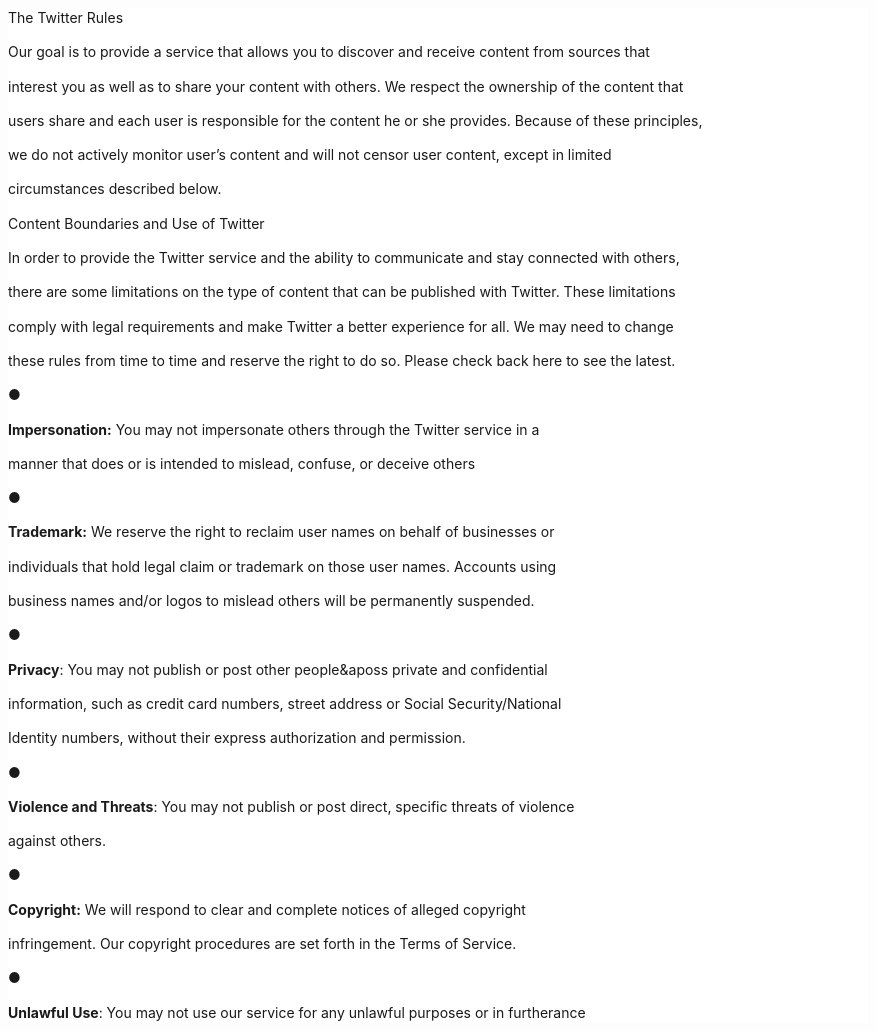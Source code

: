 The Twitter Rules 

Our goal is to provide a service that allows you to discover and receive content from sources that 

interest you as well as to share your content with others. We respect the ownership of the content that 

users share and each user is responsible for the content he or she provides. Because of these principles, 

we do not actively monitor user’s content and will not censor user content, except in limited 

circumstances described below. 

Content Boundaries and Use of Twitter 

In order to provide the Twitter service and the ability to communicate and stay connected with others, 

there are some limitations on the type of content that can be published with Twitter. These limitations 

comply with legal requirements and make Twitter a better experience for all. We may need to change 

these rules from time to time and reserve the right to do so. Please check back here to see the latest. 

● 

**Impersonation:** You may not impersonate others through the Twitter service in a 

manner that does or is intended to mislead, confuse, or deceive others 

● 

**Trademark:** We reserve the right to reclaim user names on behalf of businesses or 

individuals that hold legal claim or trademark on those user names. Accounts using 

business names and/or logos to mislead others will be permanently suspended. 

● 

**Privacy**: You may not publish or post other people&aposs private and confidential 

information, such as credit card numbers, street address or Social Security/National 

Identity numbers, without their express authorization and permission. 

● 

**Violence and Threats**: You may not publish or post direct, specific threats of violence 

against others. 

● 

**Copyright:** We will respond to clear and complete notices of alleged copyright 

infringement. Our copyright procedures are set forth in the Terms of Service. 

● 

**Unlawful Use**: You may not use our service for any unlawful purposes or in furtherance 
